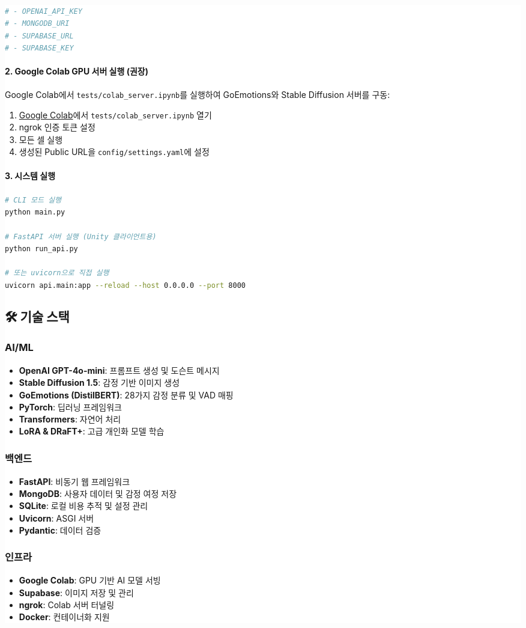 ```bash
# - OPENAI_API_KEY
# - MONGODB_URI
# - SUPABASE_URL
# - SUPABASE_KEY
```

#### 2. Google Colab GPU 서버 실행 (권장)

Google Colab에서 `tests/colab_server.ipynb`를 실행하여 GoEmotions와 Stable Diffusion 서버를 구동:

1. [Google Colab](https://colab.research.google.com)에서 `tests/colab_server.ipynb` 열기
2. ngrok 인증 토큰 설정
3. 모든 셀 실행
4. 생성된 Public URL을 `config/settings.yaml`에 설정

#### 3. 시스템 실행

```bash
# CLI 모드 실행
python main.py

# FastAPI 서버 실행 (Unity 클라이언트용)
python run_api.py

# 또는 uvicorn으로 직접 실행
uvicorn api.main:app --reload --host 0.0.0.0 --port 8000
```

## 🛠 기술 스택

### AI/ML

- **OpenAI GPT-4o-mini**: 프롬프트 생성 및 도슨트 메시지
- **Stable Diffusion 1.5**: 감정 기반 이미지 생성
- **GoEmotions (DistilBERT)**: 28가지 감정 분류 및 VAD 매핑
- **PyTorch**: 딥러닝 프레임워크
- **Transformers**: 자연어 처리
- **LoRA & DRaFT+**: 고급 개인화 모델 학습

### 백엔드

- **FastAPI**: 비동기 웹 프레임워크
- **MongoDB**: 사용자 데이터 및 감정 여정 저장
- **SQLite**: 로컬 비용 추적 및 설정 관리
- **Uvicorn**: ASGI 서버
- **Pydantic**: 데이터 검증

### 인프라

- **Google Colab**: GPU 기반 AI 모델 서빙
- **Supabase**: 이미지 저장 및 관리
- **ngrok**: Colab 서버 터널링
- **Docker**: 컨테이너화 지원
